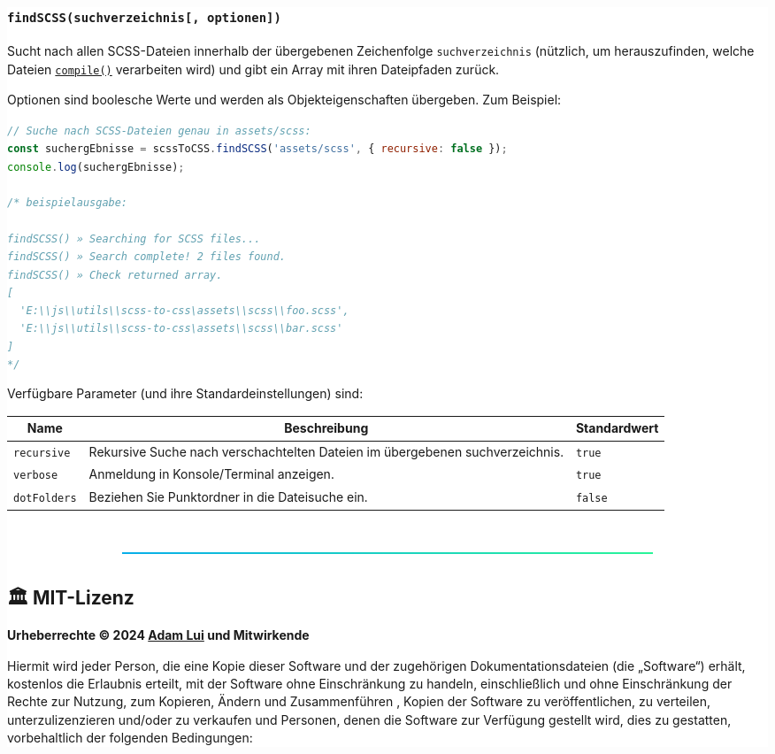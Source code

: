
#

### `findSCSS(suchverzeichnis[, optionen])`

Sucht nach allen SCSS-Dateien innerhalb der übergebenen Zeichenfolge `suchverzeichnis` (nützlich, um herauszufinden, welche Dateien [`compile()`](#compileeingabepfad-optionen) verarbeiten wird) und gibt ein Array mit ihren Dateipfaden zurück.

Optionen sind boolesche Werte und werden als Objekteigenschaften übergeben. Zum Beispiel:

```js
// Suche nach SCSS-Dateien genau in assets/scss:
const suchergEbnisse = scssToCSS.findSCSS('assets/scss', { recursive: false });
console.log(suchergEbnisse);

/* beispielausgabe:

findSCSS() » Searching for SCSS files...
findSCSS() » Search complete! 2 files found.
findSCSS() » Check returned array.
[
  'E:\\js\\utils\\scss-to-css\assets\\scss\\foo.scss',
  'E:\\js\\utils\\scss-to-css\assets\\scss\\bar.scss'
]
*/
```

Verfügbare Parameter (und ihre Standardeinstellungen) sind:

Name         | Beschreibung                                                                 | Standardwert
-------------|------------------------------------------------------------------------------|--------------
`recursive`  | Rekursive Suche nach verschachtelten Dateien im übergebenen suchverzeichnis. | `true`
`verbose`    | Anmeldung in Konsole/Terminal anzeigen.                                      | `true`
`dotFolders` | Beziehen Sie Punktordner in die Dateisuche ein.                              | `false`

<br>

<img height=6px width="100%" src="https://raw.githubusercontent.com/adamlui/js-utils/main/docs/images/aqua-separator.png">

## 🏛️ MIT-Lizenz

**Urheberrechte © 2024 [Adam Lui](https://github.com/adamlui) und Mitwirkende**

Hiermit wird jeder Person, die eine Kopie dieser Software und der zugehörigen Dokumentationsdateien (die „Software“) erhält, kostenlos die Erlaubnis erteilt, mit der Software ohne Einschränkung zu handeln, einschließlich und ohne Einschränkung der Rechte zur Nutzung, zum Kopieren, Ändern und Zusammenführen , Kopien der Software zu veröffentlichen, zu verteilen, unterzulizenzieren und/oder zu verkaufen und Personen, denen die Software zur Verfügung gestellt wird, dies zu gestatten, vorbehaltlich der folgenden Bedingungen:
